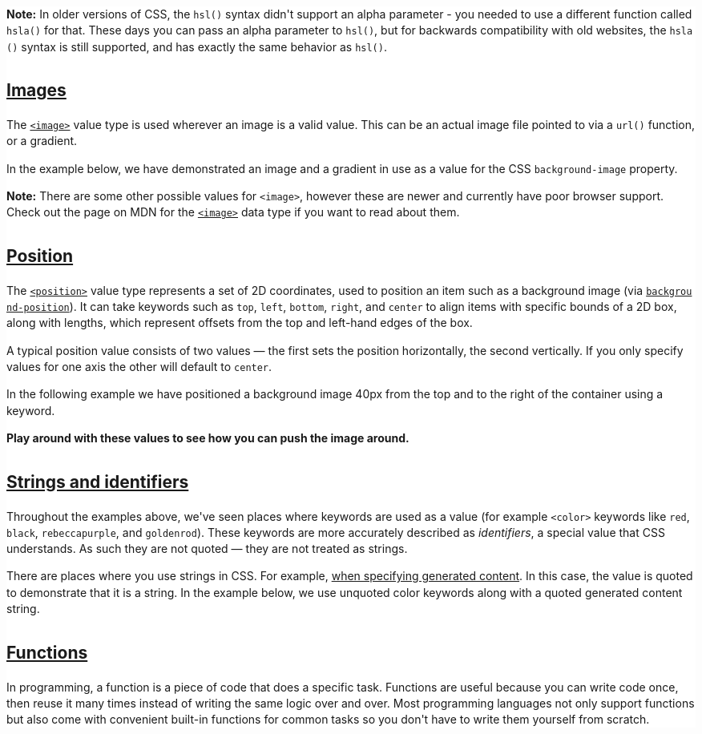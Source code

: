**Note:** In older versions of CSS, the `hsl()` syntax didn't support an alpha parameter - you needed to use a different function called `hsla()` for that. These days you can pass an alpha parameter to `hsl()`, but for backwards compatibility with old websites, the `hsla()` syntax is still supported, and has exactly the same behavior as `hsl()`.

## [Images](#images)

The [`<image>`](https://developer.mozilla.org/en-US/docs/Web/CSS/image) value type is used wherever an image is a valid value. This can be an actual image file pointed to via a `url()` function, or a gradient.

In the example below, we have demonstrated an image and a gradient in use as a value for the CSS `background-image` property.

**Note:** There are some other possible values for `<image>`, however these are newer and currently have poor browser support. Check out the page on MDN for the [`<image>`](https://developer.mozilla.org/en-US/docs/Web/CSS/image) data type if you want to read about them.

## [Position](#position)

The [`<position>`](https://developer.mozilla.org/en-US/docs/Web/CSS/position_value) value type represents a set of 2D coordinates, used to position an item such as a background image (via [`background-position`](https://developer.mozilla.org/en-US/docs/Web/CSS/background-position)). It can take keywords such as `top`, `left`, `bottom`, `right`, and `center` to align items with specific bounds of a 2D box, along with lengths, which represent offsets from the top and left-hand edges of the box.

A typical position value consists of two values — the first sets the position horizontally, the second vertically. If you only specify values for one axis the other will default to `center`.

In the following example we have positioned a background image 40px from the top and to the right of the container using a keyword.

**Play around with these values to see how you can push the image around.**

## [Strings and identifiers](#strings_and_identifiers)

Throughout the examples above, we've seen places where keywords are used as a value (for example `<color>` keywords like `red`, `black`, `rebeccapurple`, and `goldenrod`). These keywords are more accurately described as *identifiers*, a special value that CSS understands. As such they are not quoted — they are not treated as strings.

There are places where you use strings in CSS. For example, [when specifying generated content](https://developer.mozilla.org/en-US/docs/Learn/CSS/Building_blocks/Selectors/Pseudo-classes_and_pseudo-elements#generating_content_with_before_and_after). In this case, the value is quoted to demonstrate that it is a string. In the example below, we use unquoted color keywords along with a quoted generated content string.

## [Functions](#functions)

In programming, a function is a piece of code that does a specific task. Functions are useful because you can write code once, then reuse it many times instead of writing the same logic over and over. Most programming languages not only support functions but also come with convenient built-in functions for common tasks so you don't have to write them yourself from scratch.
